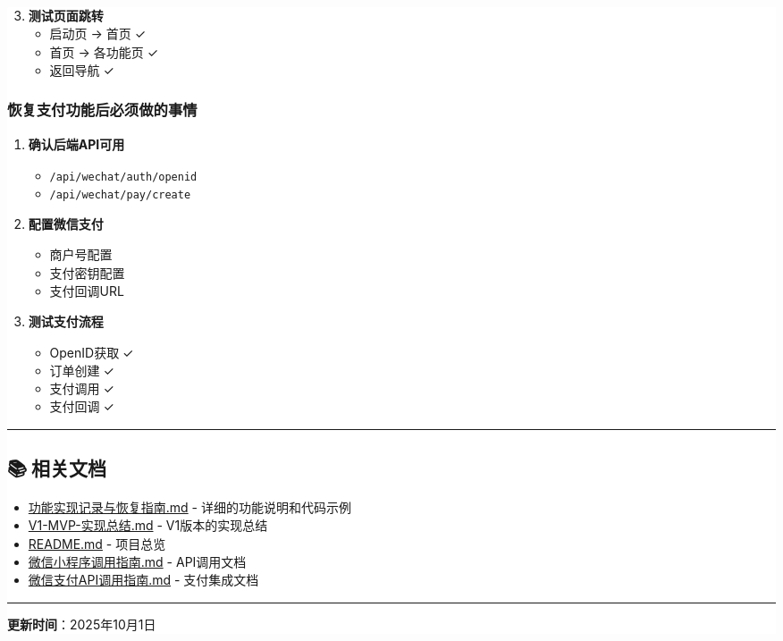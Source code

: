 3. **测试页面跳转**
   - 启动页 → 首页 ✓
   - 首页 → 各功能页 ✓
   - 返回导航 ✓

### 恢复支付功能后必须做的事情

1. **确认后端API可用**
   - `/api/wechat/auth/openid`
   - `/api/wechat/pay/create`

2. **配置微信支付**
   - 商户号配置
   - 支付密钥配置
   - 支付回调URL

3. **测试支付流程**
   - OpenID获取 ✓
   - 订单创建 ✓
   - 支付调用 ✓
   - 支付回调 ✓

---

## 📚 相关文档

- [功能实现记录与恢复指南.md](./功能实现记录与恢复指南.md) - 详细的功能说明和代码示例
- [V1-MVP-实现总结.md](./V1-MVP-实现总结.md) - V1版本的实现总结
- [README.md](./README.md) - 项目总览
- [微信小程序调用指南.md](./微信小程序调用指南.md) - API调用文档
- [微信支付API调用指南.md](./微信支付API调用指南.md) - 支付集成文档

---

**更新时间**：2025年10月1日

